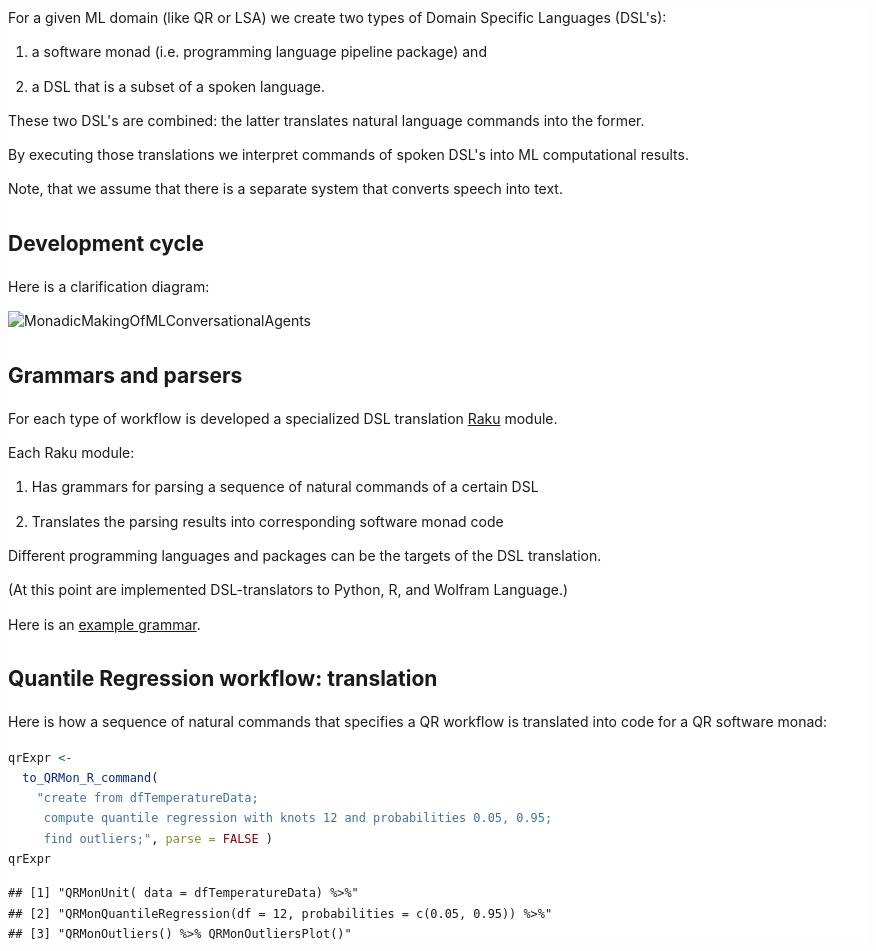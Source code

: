 For a given ML domain (like QR or LSA) we create two types of Domain Specific Languages (DSL's):

1. a software monad (i.e. programming language pipeline package) and 

2. a DSL that is a subset of a spoken language.

These two DSL's are combined: the latter translates natural language commands into the former.

By executing those translations we interpret commands of spoken DSL's into ML computational results.

Note, that we assume that there is a separate system that converts speech into text.


## Development cycle

Here is a clarification diagram:

![MonadicMakingOfMLConversationalAgents](https://github.com/antononcube/ConversationalAgents/raw/master/ConceptualDiagrams/Monadic-making-of-ML-conversational-agents.jpg)


## Grammars and parsers

For each type of workflow is developed a specialized DSL translation [Raku](https://raku.org) module.

Each Raku module:

1. Has grammars for parsing a sequence of natural commands of a certain DSL

2. Translates the parsing results into corresponding software monad code

Different programming languages and packages can be the targets of the DSL translation.

(At this point are implemented DSL-translators to Python, R, and Wolfram Language.)

Here is an [example grammar](https://github.com/antononcube/ConversationalAgents/blob/master/Packages/Perl6/QuantileRegressionWorkflows/lib/QuantileRegressionWorkflows/Grammar.pm6). 


## Quantile Regression workflow: translation

Here is how a sequence of natural commands that specifies a QR workflow
is translated into code for a QR software monad:


```r
qrExpr <- 
  to_QRMon_R_command( 
    "create from dfTemperatureData;
     compute quantile regression with knots 12 and probabilities 0.05, 0.95;
     find outliers;", parse = FALSE )
qrExpr
```

```
## [1] "QRMonUnit( data = dfTemperatureData) %>%"                            
## [2] "QRMonQuantileRegression(df = 12, probabilities = c(0.05, 0.95)) %>%"
## [3] "QRMonOutliers() %>% QRMonOutliersPlot()"
```

